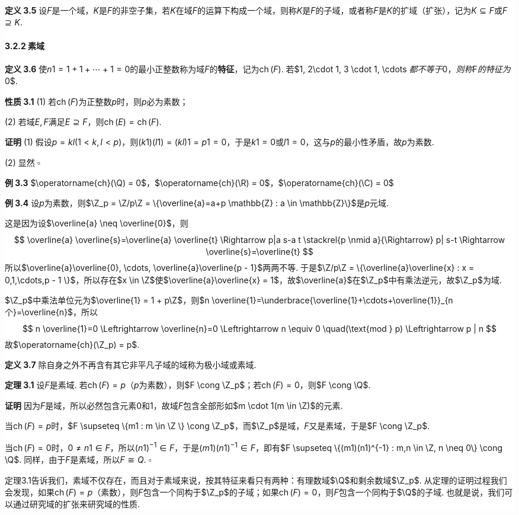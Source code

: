 

**定义 3.5**	设$F$是一个域，$K$是$F$的非空子集，若$K$在域$F$的运算下构成一个域，则称$K$是$F$的子域，或者称$F$是$K$的扩域（扩张），记为$K \subseteq F$或$F \supseteq K$.



#### 3.2.2 素域

**定义 3.6**	使$n1 = 1 + 1 + \cdots + 1 = 0$的最小正整数称为域$F$的**特征**，记为$\operatorname{ch}(F)$. 若$1, 2\cdot 1, 3 \cdot 1, \cdots $都不等于$0$，则称$F$的特征为$0$.

**性质 3.1**	(1) 若$\operatorname{ch}(F)$为正整数$p$时，则$p$必为素数；

(2) 若域$E,F$满足$E \supseteq F$，则$\operatorname{ch}(E) = \operatorname{ch}(F)$.

**证明**	(1) 假设$p = kl (1 < k, l < p)$，则$(k1)(l1) = (kl)1 = p1 = 0$，于是$k1 = 0$或$l1 = 0$，这与$p$的最小性矛盾，故$p$为素数.

(2) 显然	$\square$



**例 3.3**	$\operatorname{ch}(\Q) = 0$，$\operatorname{ch}(\R) = 0$，$\operatorname{ch}(\C) = 0$

**例 3.4**	设$p$为素数，则$\Z_p = \Z/p\Z = \{\overline{a}=a+p \mathbb{Z} : a \in \mathbb{Z}\}$是$p$元域.

这是因为设$\overline{a} \neq \overline{0}$，则
$$
\overline{a} \overline{s}=\overline{a} \overline{t} \Rightarrow p|a s-a t \stackrel{p \nmid a}{\Rightarrow} p| s-t \Rightarrow \overline{s}=\overline{t}
$$
所以$\overline{a}\overline{0}, \cdots, \overline{a}\overline{p - 1}$两两不等. 于是$\Z/p\Z = \{\overline{a}\overline{x} : x = 0,1,\cdots,p - 1 \}$，所以存在$x \in \Z$使$\overline{a}\overline{x} = 1$，故$\overline{a}$在$\Z_p$中有乘法逆元，故$\Z_p$为域.

$\Z_p$中乘法单位元为$\overline{1} = 1 + p\Z$，则$n \overline{1}=\underbrace{\overline{1}+\cdots+\overline{1}}_{n 个}=\overline{n}$，所以
$$
n \overline{1}=0 \Leftrightarrow \overline{n}=0 \Leftrightarrow n \equiv 0 \quad(\text{mod } p) \Leftrightarrow p | n
$$
故$\operatorname{ch}(\Z_p) = p$.



**定义 3.7**	除自身之外不再含有其它非平凡子域的域称为极小域或素域.

**定理 3.1**	设$F$是素域. 若$\operatorname{ch}(F) = p$（$p$为素数），则$F \cong \Z_p$；若$\operatorname{ch}(F) = 0$，则$F \cong \Q$.

**证明**	因为$F$是域，所以必然包含元素$0$和$1$，故域$F$包含全部形如$m \cdot 1(m \in \Z)$的元素.

当$\operatorname{ch}(F) = p$时，$F \supseteq \{m1 : m \in \Z \} \cong \Z_p$，而$\Z_p$是域，$F$又是素域，于是$F \cong \Z_p$.

当$\operatorname{ch}(F) = 0$时，$0 \neq n1 \in F$，所以$(n1)^{-1} \in F$，于是$(m1)(n1)^{-1} \in F$，即有$F \supseteq \{(m1)(n1)^{-1} : m,n \in \Z, n \neq 0\} \cong \Q$. 同样，由于$F$是素域，所以$F \cong Q$.	$\square$



定理3.1告诉我们，素域不仅存在，而且对于素域来说，按其特征来看只有两种：有理数域$\Q$和剩余数域$\Z_p$. 从定理的证明过程我们会发现，如果$\operatorname{ch}(F) = p$（素数），则$F$包含一个同构于$\Z_p$的子域；如果$\operatorname{ch}(F) = 0$，则$F$包含一个同构于$\Q$的子域. 也就是说，我们可以通过研究域的扩张来研究域的性质.
